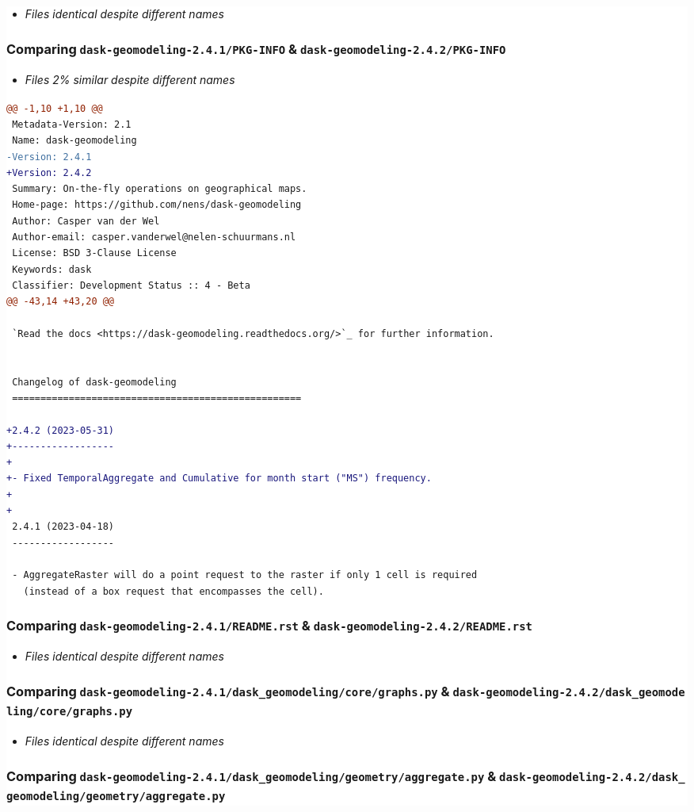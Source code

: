  * *Files identical despite different names*

### Comparing `dask-geomodeling-2.4.1/PKG-INFO` & `dask-geomodeling-2.4.2/PKG-INFO`

 * *Files 2% similar despite different names*

```diff
@@ -1,10 +1,10 @@
 Metadata-Version: 2.1
 Name: dask-geomodeling
-Version: 2.4.1
+Version: 2.4.2
 Summary: On-the-fly operations on geographical maps.
 Home-page: https://github.com/nens/dask-geomodeling
 Author: Casper van der Wel
 Author-email: casper.vanderwel@nelen-schuurmans.nl
 License: BSD 3-Clause License
 Keywords: dask
 Classifier: Development Status :: 4 - Beta
@@ -43,14 +43,20 @@
 
 `Read the docs <https://dask-geomodeling.readthedocs.org/>`_ for further information.
 
 
 Changelog of dask-geomodeling
 ===================================================
 
+2.4.2 (2023-05-31)
+------------------
+
+- Fixed TemporalAggregate and Cumulative for month start ("MS") frequency.
+
+
 2.4.1 (2023-04-18)
 ------------------
 
 - AggregateRaster will do a point request to the raster if only 1 cell is required
   (instead of a box request that encompasses the cell).
```

### Comparing `dask-geomodeling-2.4.1/README.rst` & `dask-geomodeling-2.4.2/README.rst`

 * *Files identical despite different names*

### Comparing `dask-geomodeling-2.4.1/dask_geomodeling/core/graphs.py` & `dask-geomodeling-2.4.2/dask_geomodeling/core/graphs.py`

 * *Files identical despite different names*

### Comparing `dask-geomodeling-2.4.1/dask_geomodeling/geometry/aggregate.py` & `dask-geomodeling-2.4.2/dask_geomodeling/geometry/aggregate.py`
